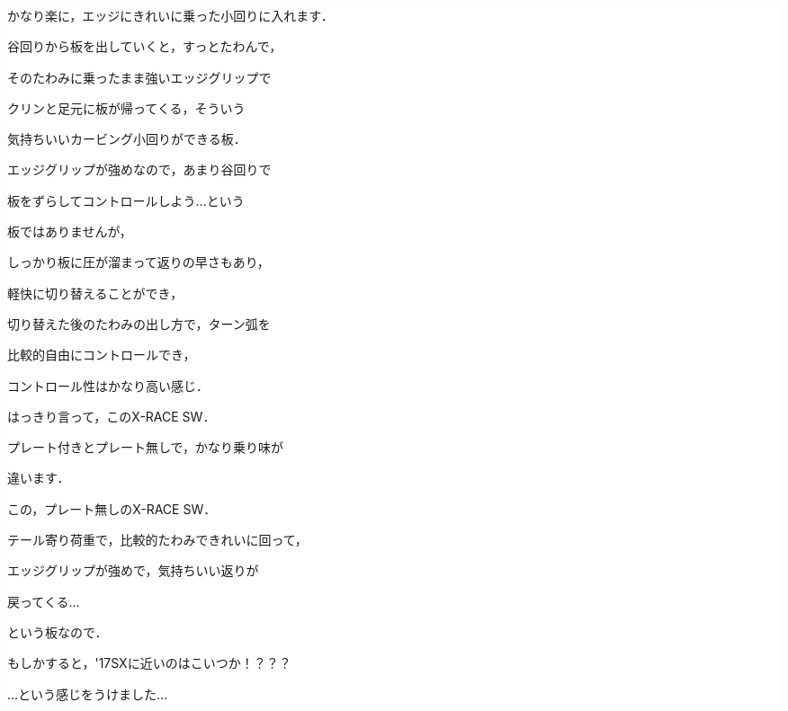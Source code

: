 
かなり楽に，エッジにきれいに乗った小回りに入れます．


谷回りから板を出していくと，すっとたわんで，


そのたわみに乗ったまま強いエッジグリップで


クリンと足元に板が帰ってくる，そういう


気持ちいいカービング小回りができる板．





エッジグリップが強めなので，あまり谷回りで


板をずらしてコントロールしよう…という


板ではありませんが，


しっかり板に圧が溜まって返りの早さもあり，


軽快に切り替えることができ，


切り替えた後のたわみの出し方で，ターン弧を


比較的自由にコントロールでき，


コントロール性はかなり高い感じ．





はっきり言って，このX-RACE SW．


プレート付きとプレート無しで，かなり乗り味が


違います．





この，プレート無しのX-RACE SW．


テール寄り荷重で，比較的たわみできれいに回って，


エッジグリップが強めで，気持ちいい返りが


戻ってくる…


という板なので．





もしかすると，'17SXに近いのはこいつか！？？？


…という感じをうけました…
